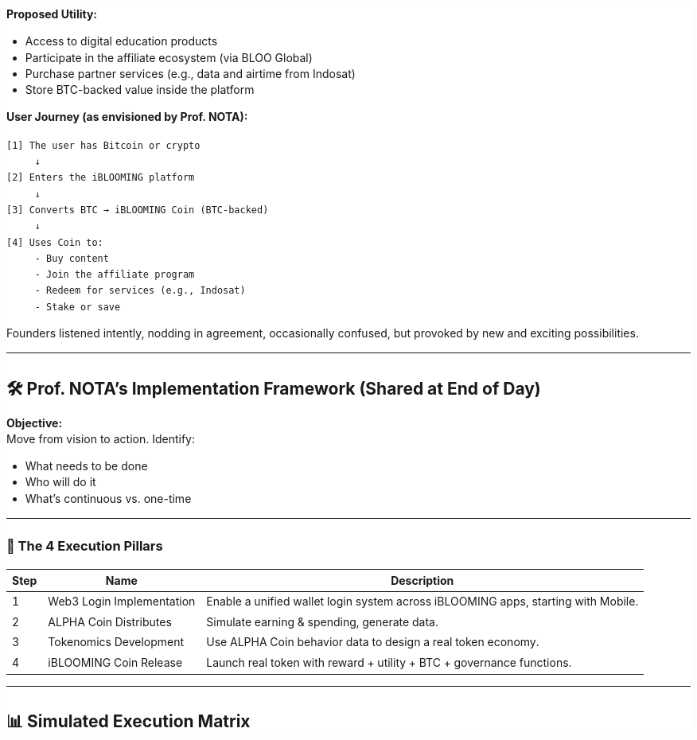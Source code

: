**Proposed Utility:**
- Access to digital education products
- Participate in the affiliate ecosystem (via BLOO Global)
- Purchase partner services (e.g., data and airtime from Indosat)
- Store BTC-backed value inside the platform

**User Journey (as envisioned by Prof. NOTA):**

```
[1] The user has Bitcoin or crypto
     ↓
[2] Enters the iBLOOMING platform
     ↓
[3] Converts BTC → iBLOOMING Coin (BTC-backed)
     ↓
[4] Uses Coin to:
     - Buy content
     - Join the affiliate program
     - Redeem for services (e.g., Indosat)
     - Stake or save
```

Founders listened intently, nodding in agreement, occasionally confused, but provoked by new and exciting possibilities.

---

## 🛠 Prof. NOTA’s Implementation Framework (Shared at End of Day)

**Objective:**  
Move from vision to action. Identify:
- What needs to be done
- Who will do it
- What’s continuous vs. one-time

---

### 🔧 The 4 Execution Pillars

| Step | Name                        | Description                                                                       |
|------|-----------------------------|-----------------------------------------------------------------------------------|
| 1    | Web3 Login Implementation   | Enable a unified wallet login system across iBLOOMING apps, starting with Mobile. |
| 2    | ALPHA Coin Distributes      | Simulate earning & spending, generate data.                                       |
| 3    | Tokenomics Development      | Use ALPHA Coin behavior data to design a real token economy.                      |
| 4    | iBLOOMING Coin Release      | Launch real token with reward + utility + BTC + governance functions.             |

---

## 📊 Simulated Execution Matrix
